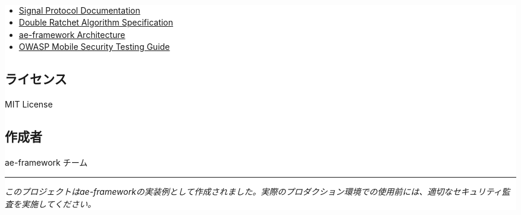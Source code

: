 - [Signal Protocol Documentation](https://signal.org/docs/)
- [Double Ratchet Algorithm Specification](https://signal.org/docs/specifications/doubleratchet/)
- [ae-framework Architecture](https://github.com/itdojp/ae-framework)
- [OWASP Mobile Security Testing Guide](https://owasp.org/www-project-mobile-security-testing-guide/)

## ライセンス

MIT License

## 作成者

ae-framework チーム

---

*このプロジェクトはae-frameworkの実装例として作成されました。実際のプロダクション環境での使用前には、適切なセキュリティ監査を実施してください。*